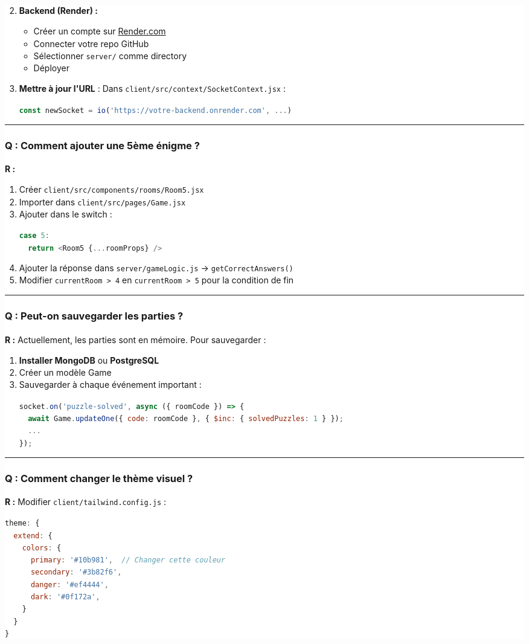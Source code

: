 2. **Backend (Render) :**
   - Créer un compte sur [Render.com](https://render.com)
   - Connecter votre repo GitHub
   - Sélectionner `server/` comme directory
   - Déployer

3. **Mettre à jour l'URL** :
   Dans `client/src/context/SocketContext.jsx` :
   ```javascript
   const newSocket = io('https://votre-backend.onrender.com', ...)
   ```

---

### Q : Comment ajouter une 5ème énigme ?

**R :** 
1. Créer `client/src/components/rooms/Room5.jsx`
2. Importer dans `client/src/pages/Game.jsx`
3. Ajouter dans le switch :
   ```javascript
   case 5:
     return <Room5 {...roomProps} />
   ```
4. Ajouter la réponse dans `server/gameLogic.js` → `getCorrectAnswers()`
5. Modifier `currentRoom > 4` en `currentRoom > 5` pour la condition de fin

---

### Q : Peut-on sauvegarder les parties ?

**R :** Actuellement, les parties sont en mémoire. Pour sauvegarder :

1. **Installer MongoDB** ou **PostgreSQL**
2. Créer un modèle Game
3. Sauvegarder à chaque événement important :
   ```javascript
   socket.on('puzzle-solved', async ({ roomCode }) => {
     await Game.updateOne({ code: roomCode }, { $inc: { solvedPuzzles: 1 } });
     ...
   });
   ```

---

### Q : Comment changer le thème visuel ?

**R :** Modifier `client/tailwind.config.js` :

```javascript
theme: {
  extend: {
    colors: {
      primary: '#10b981',  // Changer cette couleur
      secondary: '#3b82f6',
      danger: '#ef4444',
      dark: '#0f172a',
    }
  }
}
```
